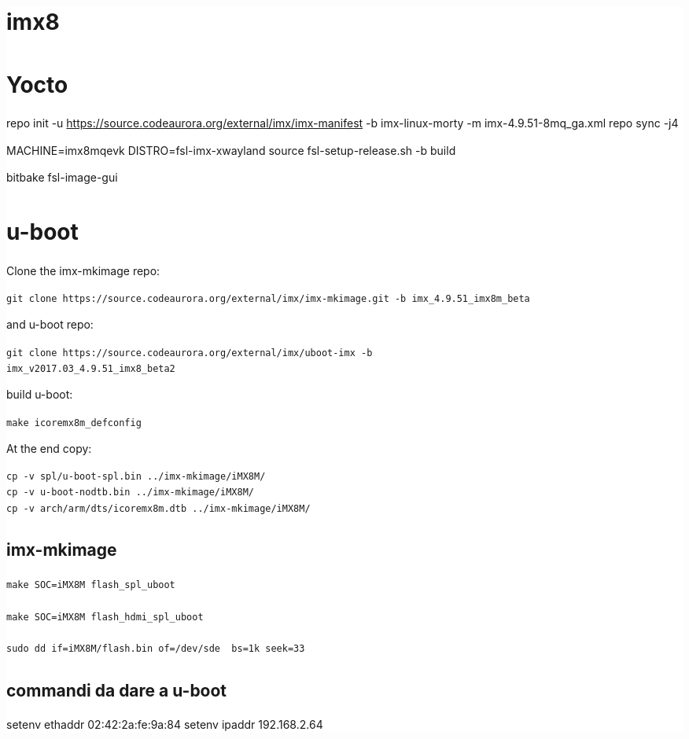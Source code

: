 
imx8
======

Yocto
======

repo init -u https://source.codeaurora.org/external/imx/imx-manifest -b imx-linux-morty -m imx-4.9.51-8mq_ga.xml
repo sync -j4

MACHINE=imx8mqevk DISTRO=fsl-imx-xwayland source fsl-setup-release.sh -b build

bitbake fsl-image-gui


u-boot
======

Clone the imx-mkimage repo:

```
git clone https://source.codeaurora.org/external/imx/imx-mkimage.git -b imx_4.9.51_imx8m_beta
```

and u-boot repo:

```
git clone https://source.codeaurora.org/external/imx/uboot-imx -b
imx_v2017.03_4.9.51_imx8_beta2
```

build u-boot:

```
make icoremx8m_defconfig

```

At the end copy:

```
cp -v spl/u-boot-spl.bin ../imx-mkimage/iMX8M/
cp -v u-boot-nodtb.bin ../imx-mkimage/iMX8M/
cp -v arch/arm/dts/icoremx8m.dtb ../imx-mkimage/iMX8M/
```

imx-mkimage
------

```
make SOC=iMX8M flash_spl_uboot

make SOC=iMX8M flash_hdmi_spl_uboot

sudo dd if=iMX8M/flash.bin of=/dev/sde  bs=1k seek=33
```

commandi da dare a u-boot
------
setenv ethaddr 02:42:2a:fe:9a:84
setenv ipaddr 192.168.2.64
